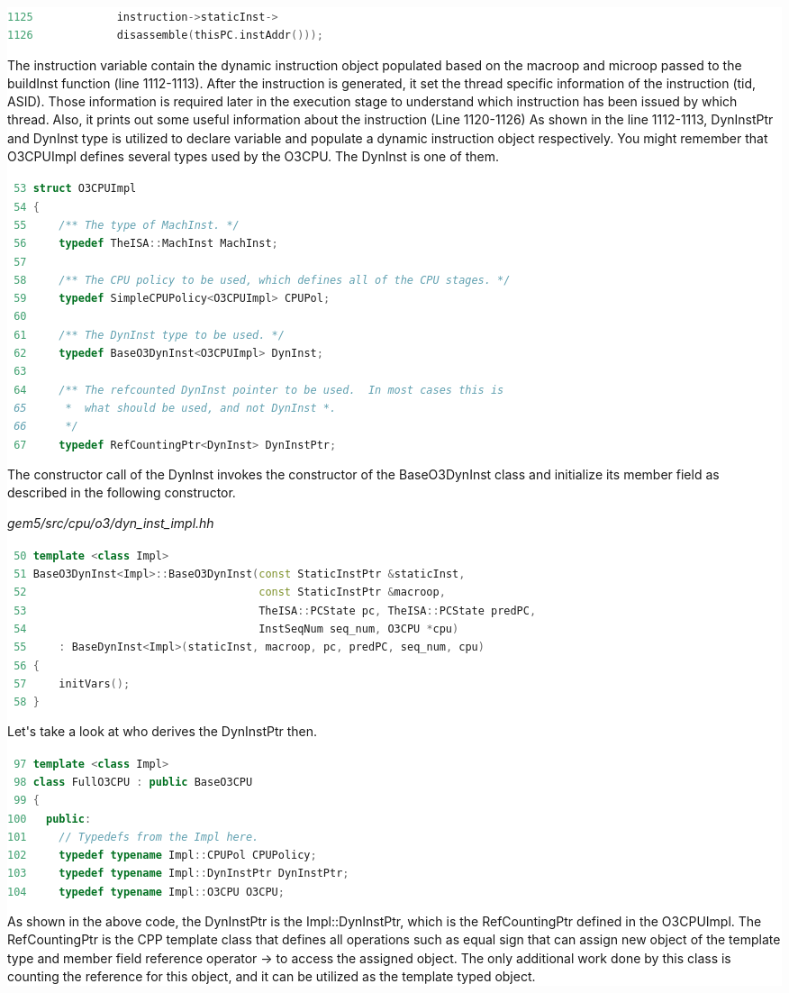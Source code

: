 ```cpp
1125             instruction->staticInst->
1126             disassemble(thisPC.instAddr()));
```
The instruction variable contain the dynamic instruction object populated 
based on the macroop and microop passed to the buildInst function (line 1112-1113).
After the instruction is generated, it set the thread specific information
of the instruction (tid, ASID). Those information is required later in the execution stage
to understand which instruction has been issued by which thread. 
Also, it prints out some useful information about the instruction (Line 1120-1126)
As shown in the line 1112-1113, DynInstPtr and DynInst type is utilized 
to declare variable and populate a dynamic instruction object respectively. 
You might remember that O3CPUImpl defines several types used by the O3CPU. 
The DynInst is one of them.

```cpp
 53 struct O3CPUImpl
 54 {
 55     /** The type of MachInst. */
 56     typedef TheISA::MachInst MachInst;
 57
 58     /** The CPU policy to be used, which defines all of the CPU stages. */
 59     typedef SimpleCPUPolicy<O3CPUImpl> CPUPol;
 60
 61     /** The DynInst type to be used. */
 62     typedef BaseO3DynInst<O3CPUImpl> DynInst;
 63
 64     /** The refcounted DynInst pointer to be used.  In most cases this is
 65      *  what should be used, and not DynInst *.
 66      */
 67     typedef RefCountingPtr<DynInst> DynInstPtr;
```

The constructor call of the DynInst invokes the constructor of the 
BaseO3DynInst class and initialize its member field as described in the following constructor. 

*gem5/src/cpu/o3/dyn_inst_impl.hh*
```cpp
 50 template <class Impl>
 51 BaseO3DynInst<Impl>::BaseO3DynInst(const StaticInstPtr &staticInst,
 52                                    const StaticInstPtr &macroop,
 53                                    TheISA::PCState pc, TheISA::PCState predPC,
 54                                    InstSeqNum seq_num, O3CPU *cpu)
 55     : BaseDynInst<Impl>(staticInst, macroop, pc, predPC, seq_num, cpu)
 56 {
 57     initVars();
 58 }
```

Let's take a look at who derives the DynInstPtr then. 
```cpp
 97 template <class Impl>
 98 class FullO3CPU : public BaseO3CPU
 99 {
100   public:
101     // Typedefs from the Impl here.
102     typedef typename Impl::CPUPol CPUPolicy;
103     typedef typename Impl::DynInstPtr DynInstPtr;
104     typedef typename Impl::O3CPU O3CPU;
```
As shown in the above code, the DynInstPtr is the Impl::DynInstPtr, 
which is the RefCountingPtr<DynInst> defined in the O3CPUImpl. 
The RefCountingPtr is the CPP template class that defines all operations
such as equal sign that can assign new object of the template type and 
member field reference operator -> to access the assigned object.
The only additional work done by this class is counting the reference for this object, 
and it can be utilized as the template typed object. 